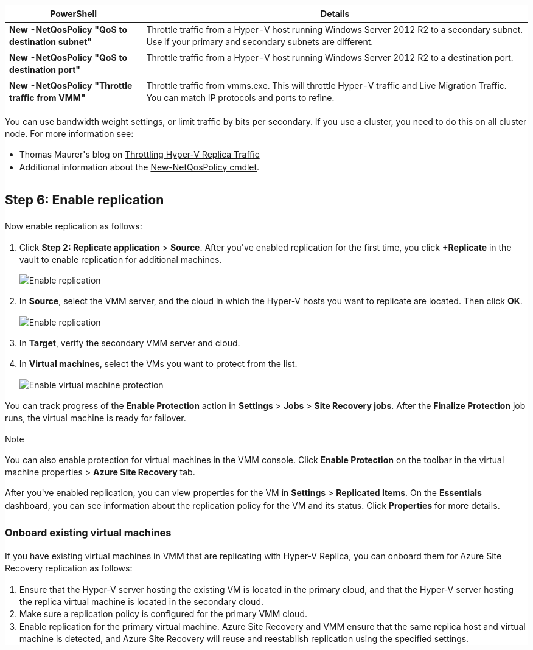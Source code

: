 | **PowerShell** | **Details** |
| --- | --- |
| **New -NetQosPolicy "QoS to destination subnet"** |Throttle traffic from a Hyper-V host running Windows Server 2012 R2 to a secondary subnet. Use if your primary and secondary subnets are different. |
| **New -NetQosPolicy "QoS to destination port"** |Throttle traffic from a Hyper-V host running Windows Server 2012 R2 to a destination port. |
| **New -NetQosPolicy "Throttle traffic from VMM"** |Throttle traffic from vmms.exe. This will throttle Hyper-V traffic and Live Migration Traffic. You can match IP protocols and ports to refine. |

You can use bandwidth weight settings, or limit traffic by bits per secondary. If you use a cluster, you need to do this on all cluster node. For more information see:

* Thomas Maurer's blog on [Throttling Hyper-V Replica Traffic](http://www.thomasmaurer.ch/2013/12/throttling-hyper-v-replica-traffic/)
* Additional information about the [New-NetQosPolicy cmdlet](https://technet.microsoft.com/library/hh967468.aspx).

## Step 6: Enable replication
Now enable replication as follows:

1. Click **Step 2: Replicate application** > **Source**. After you've enabled replication for the first time, you click **+Replicate** in the vault to enable replication for additional machines.

    ![Enable replication](./media/site-recovery-vmm-to-vmm/enable-replication1.png)
2. In **Source**, select the VMM server, and the cloud in which the Hyper-V hosts you want to replicate are located. Then click **OK**.

    ![Enable replication](./media/site-recovery-vmm-to-vmm/enable-replication2.png)
3. In **Target**, verify the secondary VMM server and cloud.
4. In **Virtual machines**, select the VMs you want to protect from the list.

    ![Enable virtual machine protection](./media/site-recovery-vmm-to-vmm/enable-replication5.png)

You can track progress of the **Enable Protection** action in **Settings** > **Jobs** > **Site Recovery jobs**. After the **Finalize Protection** job runs, the virtual machine is ready for failover.

> [!NOTE]
> You can also enable protection for virtual machines in the VMM console. Click **Enable Protection** on the toolbar in the virtual machine properties > **Azure Site Recovery** tab.
>
>

After you've enabled replication, you can view properties for the VM in **Settings** > **Replicated Items**. On the **Essentials** dashboard, you can see information about the replication policy for the VM and its status. Click **Properties** for more details.

### Onboard existing virtual machines
If you have existing virtual machines in VMM that are replicating with Hyper-V Replica, you can onboard them for Azure Site Recovery replication as follows:

1. Ensure that the Hyper-V server hosting the existing VM is located in the primary cloud, and that the Hyper-V server hosting the replica virtual machine is located in the secondary cloud.
2. Make sure a replication policy is configured for the primary VMM cloud.
3. Enable replication for the primary virtual machine. Azure Site Recovery and VMM ensure that the same replica host and virtual machine is detected, and Azure Site Recovery will reuse and reestablish replication using the specified settings.

